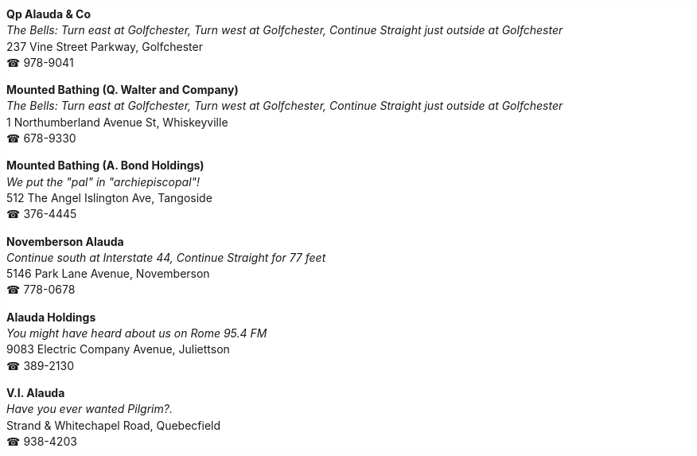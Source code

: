 **Qp Alauda & Co**  
_The Bells: Turn east at Golfchester, Turn west at Golfchester, Continue Straight just outside at Golfchester_  
237 Vine Street Parkway, Golfchester  
☎ 978-9041

**Mounted Bathing (Q. Walter and Company)**  
_The Bells: Turn east at Golfchester, Turn west at Golfchester, Continue Straight just outside at Golfchester_  
1 Northumberland Avenue St, Whiskeyville  
☎ 678-9330

**Mounted Bathing (A. Bond Holdings)**  
_We put the "pal" in "archiepiscopal"!_  
512 The Angel Islington Ave, Tangoside  
☎ 376-4445

**Novemberson Alauda**  
_Continue south at Interstate 44, Continue Straight for 77 feet_  
5146 Park Lane Avenue, Novemberson  
☎ 778-0678

**Alauda Holdings**  
_You might have heard about us on Rome 95.4 FM_  
9083 Electric Company Avenue, Juliettson  
☎ 389-2130

**V.I. Alauda**  
_Have you ever wanted Pilgrim?._  
Strand & Whitechapel Road, Quebecfield  
☎ 938-4203


